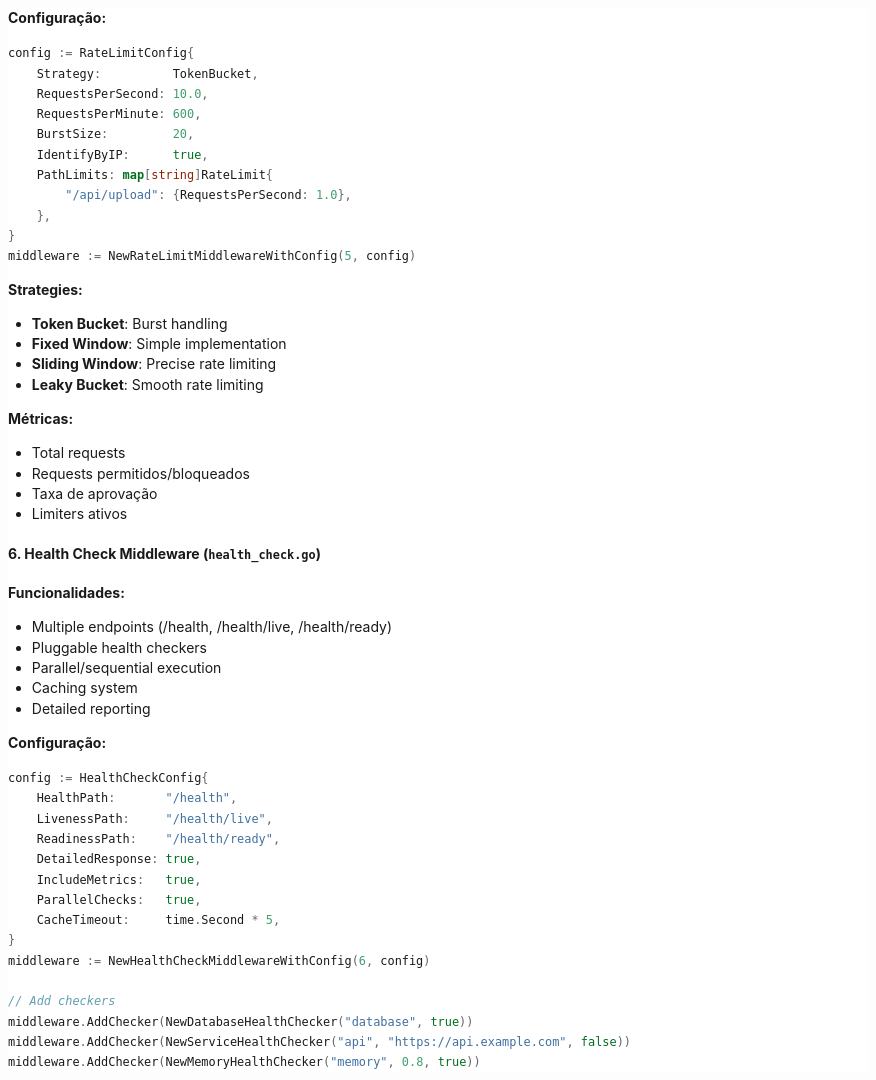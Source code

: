 **Configuração:**
```go
config := RateLimitConfig{
    Strategy:          TokenBucket,
    RequestsPerSecond: 10.0,
    RequestsPerMinute: 600,
    BurstSize:         20,
    IdentifyByIP:      true,
    PathLimits: map[string]RateLimit{
        "/api/upload": {RequestsPerSecond: 1.0},
    },
}
middleware := NewRateLimitMiddlewareWithConfig(5, config)
```

**Strategies:**
- **Token Bucket**: Burst handling
- **Fixed Window**: Simple implementation
- **Sliding Window**: Precise rate limiting
- **Leaky Bucket**: Smooth rate limiting

**Métricas:**
- Total requests
- Requests permitidos/bloqueados
- Taxa de aprovação
- Limiters ativos

#### 6. Health Check Middleware (`health_check.go`)
**Funcionalidades:**
- Multiple endpoints (/health, /health/live, /health/ready)
- Pluggable health checkers
- Parallel/sequential execution
- Caching system
- Detailed reporting

**Configuração:**
```go
config := HealthCheckConfig{
    HealthPath:       "/health",
    LivenessPath:     "/health/live",
    ReadinessPath:    "/health/ready",
    DetailedResponse: true,
    IncludeMetrics:   true,
    ParallelChecks:   true,
    CacheTimeout:     time.Second * 5,
}
middleware := NewHealthCheckMiddlewareWithConfig(6, config)

// Add checkers
middleware.AddChecker(NewDatabaseHealthChecker("database", true))
middleware.AddChecker(NewServiceHealthChecker("api", "https://api.example.com", false))
middleware.AddChecker(NewMemoryHealthChecker("memory", 0.8, true))
```

